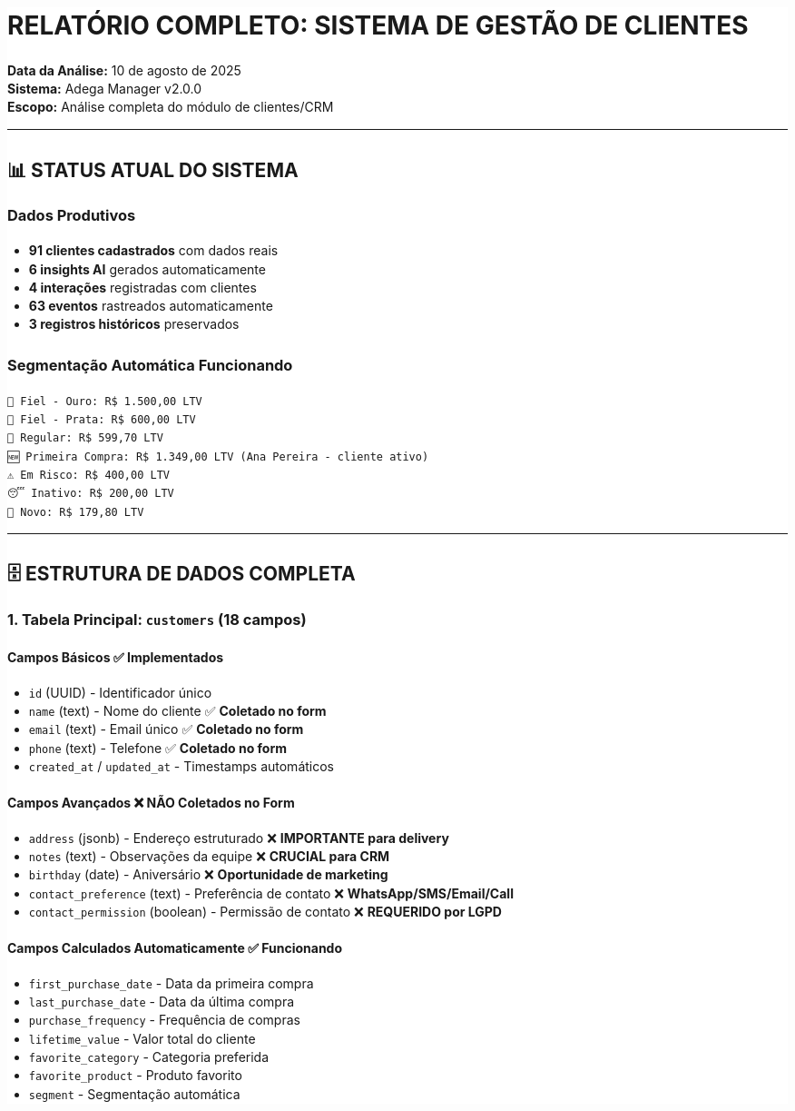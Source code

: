 # RELATÓRIO COMPLETO: SISTEMA DE GESTÃO DE CLIENTES

**Data da Análise:** 10 de agosto de 2025  
**Sistema:** Adega Manager v2.0.0  
**Escopo:** Análise completa do módulo de clientes/CRM  

---

## 📊 STATUS ATUAL DO SISTEMA

### **Dados Produtivos**
- **91 clientes cadastrados** com dados reais
- **6 insights AI** gerados automaticamente
- **4 interações** registradas com clientes
- **63 eventos** rastreados automaticamente
- **3 registros históricos** preservados

### **Segmentação Automática Funcionando**
```
🥇 Fiel - Ouro: R$ 1.500,00 LTV
🥈 Fiel - Prata: R$ 600,00 LTV  
🥉 Regular: R$ 599,70 LTV
🆕 Primeira Compra: R$ 1.349,00 LTV (Ana Pereira - cliente ativo)
⚠️ Em Risco: R$ 400,00 LTV
😴 Inativo: R$ 200,00 LTV
👶 Novo: R$ 179,80 LTV
```

---

## 🗄️ ESTRUTURA DE DADOS COMPLETA

### **1. Tabela Principal: `customers` (18 campos)**

#### **Campos Básicos ✅ Implementados**
- `id` (UUID) - Identificador único
- `name` (text) - Nome do cliente ✅ **Coletado no form**
- `email` (text) - Email único ✅ **Coletado no form**  
- `phone` (text) - Telefone ✅ **Coletado no form**
- `created_at` / `updated_at` - Timestamps automáticos

#### **Campos Avançados ❌ NÃO Coletados no Form**
- `address` (jsonb) - Endereço estruturado ❌ **IMPORTANTE para delivery**
- `notes` (text) - Observações da equipe ❌ **CRUCIAL para CRM**
- `birthday` (date) - Aniversário ❌ **Oportunidade de marketing**
- `contact_preference` (text) - Preferência de contato ❌ **WhatsApp/SMS/Email/Call**
- `contact_permission` (boolean) - Permissão de contato ❌ **REQUERIDO por LGPD**

#### **Campos Calculados Automaticamente ✅ Funcionando**
- `first_purchase_date` - Data da primeira compra
- `last_purchase_date` - Data da última compra
- `purchase_frequency` - Frequência de compras
- `lifetime_value` - Valor total do cliente
- `favorite_category` - Categoria preferida
- `favorite_product` - Produto favorito
- `segment` - Segmentação automática

